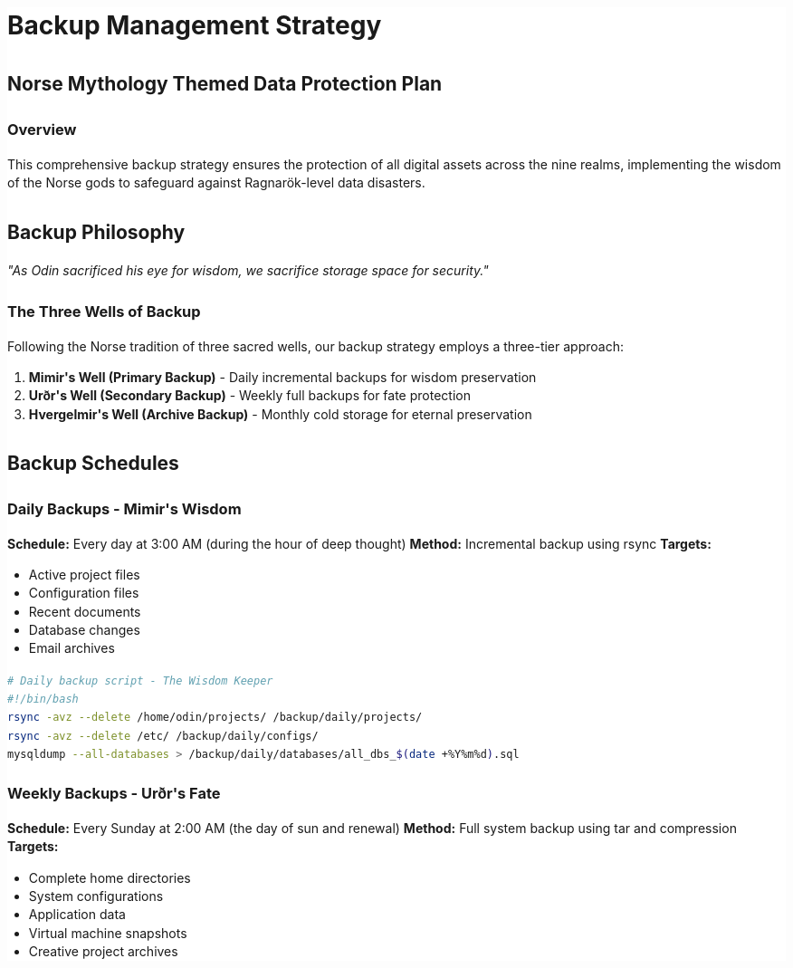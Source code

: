 # Backup Management Strategy
## Norse Mythology Themed Data Protection Plan

### Overview
This comprehensive backup strategy ensures the protection of all digital assets across the nine realms, implementing the wisdom of the Norse gods to safeguard against Ragnarök-level data disasters.

## Backup Philosophy
*"As Odin sacrificed his eye for wisdom, we sacrifice storage space for security."*

### The Three Wells of Backup
Following the Norse tradition of three sacred wells, our backup strategy employs a three-tier approach:

1. **Mimir's Well (Primary Backup)** - Daily incremental backups for wisdom preservation
2. **Urðr's Well (Secondary Backup)** - Weekly full backups for fate protection  
3. **Hvergelmir's Well (Archive Backup)** - Monthly cold storage for eternal preservation

## Backup Schedules

### Daily Backups - Mimir's Wisdom
**Schedule:** Every day at 3:00 AM (during the hour of deep thought)
**Method:** Incremental backup using rsync
**Targets:**
- Active project files
- Configuration files
- Recent documents
- Database changes
- Email archives

```bash
# Daily backup script - The Wisdom Keeper
#!/bin/bash
rsync -avz --delete /home/odin/projects/ /backup/daily/projects/
rsync -avz --delete /etc/ /backup/daily/configs/
mysqldump --all-databases > /backup/daily/databases/all_dbs_$(date +%Y%m%d).sql
```

### Weekly Backups - Urðr's Fate
**Schedule:** Every Sunday at 2:00 AM (the day of sun and renewal)
**Method:** Full system backup using tar and compression
**Targets:**
- Complete home directories
- System configurations
- Application data
- Virtual machine snapshots
- Creative project archives
